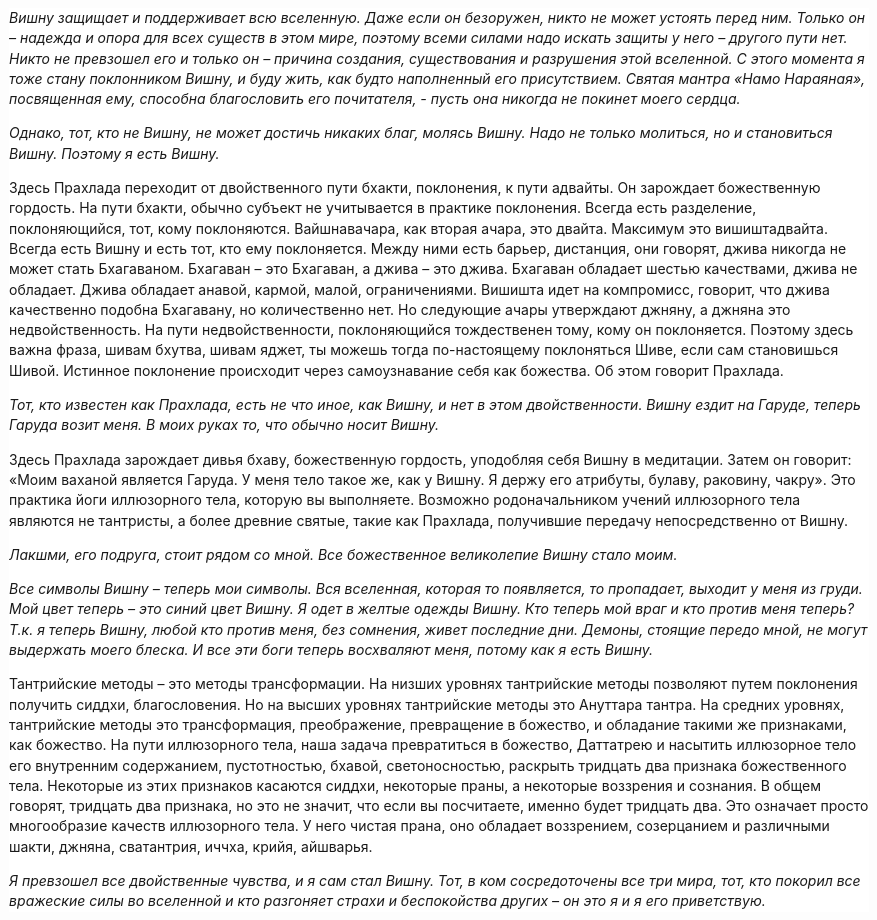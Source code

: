  _Вишну защищает и поддерживает всю вселенную. Даже если он безоружен, никто не может устоять перед ним. Только он – надежда и опора для всех существ в этом мире, поэтому всеми силами надо искать защиты у него – другого пути нет. Никто не превзошел его и только он – причина создания, существования и разрушения этой вселенной. С этого момента я тоже стану поклонником Вишну, и буду жить, как будто наполненный его присутствием. Святая мантра «Намо Нараяная», посвященная ему, способна благословить его почитателя, - пусть она никогда не покинет моего сердца._ 

 _Однако, тот, кто не Вишну, не может достичь никаких благ, молясь Вишну. Надо не только молиться, но и становиться Вишну. Поэтому я есть Вишну._ 

  
 Здесь Прахлада переходит от двойственного пути бхакти, поклонения, к пути адвайты. Он зарождает божественную гордость. На пути бхакти, обычно субъект не учитывается в практике поклонения. Всегда есть разделение, поклоняющийся, тот, кому поклоняются. Вайшнавачара, как вторая ачара, это двайта. Максимум это вишиштадвайта. Всегда есть Вишну и есть тот, кто ему поклоняется. Между ними есть барьер, дистанция, они говорят, джива никогда не может стать Бхагаваном. Бхагаван – это Бхагаван, а джива – это джива. Бхагаван обладает шестью качествами, джива не обладает. Джива обладает анавой, кармой, малой, ограничениями. Вишишта идет на компромисс, говорит, что джива качественно подобна Бхагавану, но количественно нет. Но следующие ачары утверждают джняну, а джняна это недвойственность. На пути недвойственности, поклоняющийся тождественен тому, кому он поклоняется. Поэтому здесь важна фраза, шивам бхутва, шивам яджет, ты можешь тогда по-настоящему поклоняться Шиве, если сам становишься Шивой. Истинное поклонение происходит через самоузнавание себя как божества. Об этом говорит Прахлада.

  
_Тот, кто известен как Прахлада, есть не что иное, как Вишну, и нет в этом двойственности. Вишну ездит на Гаруде, теперь Гаруда возит меня. В моих руках то, что обычно носит Вишну._ 

  
 Здесь Прахлада зарождает дивья бхаву, божественную гордость, уподобляя себя Вишну в медитации. Затем он говорит: «Моим ваханой является Гаруда. У меня тело такое же, как у Вишну. Я держу его атрибуты, булаву, раковину, чакру». Это практика йоги иллюзорного тела, которую вы выполняете. Возможно родоначальником учений иллюзорного тела являются не тантристы, а более древние святые, такие как Прахлада, получившие передачу непосредственно от Вишну.

  
_Лакшми, его подруга, стоит рядом со мной. Все божественное великолепие Вишну стало моим._ 

 _Все символы Вишну – теперь мои символы. Вся вселенная, которая то появляется, то пропадает, выходит у меня из груди. Мой цвет теперь – это синий цвет Вишну. Я одет в желтые одежды Вишну. Кто теперь мой враг и кто против меня теперь? Т.к. я теперь Вишну, любой кто против меня, без сомнения, живет последние дни. Демоны, стоящие передо мной, не могут выдержать моего блеска. И все эти боги теперь восхваляют меня, потому как я есть Вишну._ 

  
 Тантрийские методы – это методы трансформации. На низших уровнях тантрийские методы позволяют путем поклонения получить сиддхи, благословения. Но на высших уровнях тантрийские методы это Ануттара тантра. На средних уровнях, тантрийские методы это трансформация, преображение, превращение в божество, и обладание такими же признаками, как божество. На пути иллюзорного тела, наша задача превратиться в божество, Даттатрею и насытить иллюзорное тело его внутренним содержанием, пустотностью, бхавой, светоносностью, раскрыть тридцать два признака божественного тела. Некоторые из этих признаков касаются сиддхи, некоторые праны, а некоторые воззрения и сознания. В общем говорят, тридцать два признака, но это не значит, что если вы посчитаете, именно будет тридцать два. Это означает просто многообразие качеств иллюзорного тела. У него чистая прана, оно обладает воззрением, созерцанием и различными шакти, джняна, сватантрия, иччха, крийя, айшварья.

  
_Я превзошел все двойственные чувства, и я сам стал Вишну. Тот, в ком сосредоточены все три мира, тот, кто покорил все вражеские силы во вселенной и кто разгоняет страхи и беспокойства других – он это я и я его приветствую._ 
